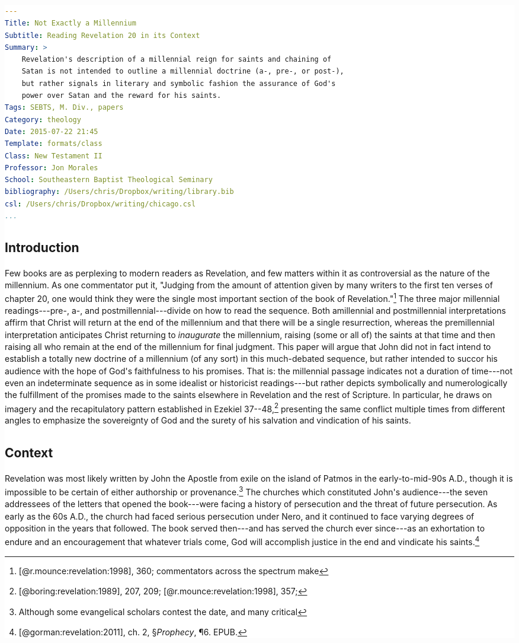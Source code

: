 ```yaml
---
Title: Not Exactly a Millennium
Subtitle: Reading Revelation 20 in its Context
Summary: >
    Revelation's description of a millennial reign for saints and chaining of
    Satan is not intended to outline a millennial doctrine (a-, pre-, or post-),
    but rather signals in literary and symbolic fashion the assurance of God's
    power over Satan and the reward for his saints.
Tags: SEBTS, M. Div., papers
Category: theology
Date: 2015-07-22 21:45
Template: formats/class
Class: New Testament II
Professor: Jon Morales
School: Southeastern Baptist Theological Seminary
bibliography: /Users/chris/Dropbox/writing/library.bib
csl: /Users/chris/Dropbox/writing/chicago.csl
...
```


## Introduction
Few books are as perplexing to modern readers as Revelation, and few matters
within it as controversial as the nature of the millennium. As one commentator
put it, "Judging from the amount of attention given by many writers to the first
ten verses of chapter 20, one would think they were the single most important
section of the book of Revelation."[^1] The three major millennial
readings---pre-, a-, and postmillennial---divide on how to read the sequence.
Both amillennial and postmillennial interpretations affirm that Christ will
return at the end of the millennium and that there will be a single
resurrection, whereas the premillennial interpretation anticipates Christ
returning to *inaugurate* the millennium, raising (some or all of) the saints at
that time and then raising all who remain at the end of the millennium for final
judgment. This paper will argue that John did not in fact intend to establish a
totally new doctrine of a millennium (of any sort) in this much-debated
sequence, but rather intended to succor his audience with the hope of God's
faithfulness to his promises. That is: the millennial passage indicates not a
duration of time---not even an indeterminate sequence as in some idealist or
historicist readings---but rather depicts symbolically and numerologically the
fulfillment of the promises made to the saints elsewhere in Revelation and the
rest of Scripture. In particular, he draws on imagery and the recapitulatory
pattern established in Ezekiel 37--48,[^2] presenting the same conflict multiple
times from different angles to emphasize the sovereignty of God and the surety
of his salvation and vindication of his saints.

## Context
Revelation was most likely written by John the Apostle from exile on the island
of Patmos in the early-to-mid-90s A.D., though it is impossible to be certain of
either authorship or provenance.[^3] The churches which constituted John's
audience---the seven addressees of the letters that opened the book---were
facing a history of persecution and the threat of future persecution. As early
as the 60s A.D., the church had faced serious persecution under Nero, and it
continued to face varying degrees of opposition in the years that followed. The
book served then---and has served the church ever since---as an exhortation to
endure and an encouragement that whatever trials come, God will accomplish
justice in the end and vindicate his saints.[^4]


[^1]: [@r.mounce:revelation:1998], 360; commentators across the spectrum make
[^2]: [@boring:revelation:1989], 207, 209; [@r.mounce:revelation:1998], 357;
[^3]: Although some evangelical scholars contest the date, and many critical
[^4]: [@gorman:revelation:2011], ch. 2, §_Prophecy_, ¶6. <abbr>EPUB</abbr>.
[^5]: [@aune:revelation.1.5:1997], lxxi--xc.
[^6]: [@aune:revelation.1.5:1997], lxxxvii; [@gorman:revelation:2011], ch. 2,
[^7]: [@beale:millennium:2013], 31; [@merkle:millennium:2014], 224.
[^8]: [@beale:millennium:2013], 30.
[^9]: καὶ εἶδον; author's translation. On και as sequential vs. conjunctive,
[^10]: Unless otherwise noted, quotations are from the English Standard Version.
[^11]: On the fourfold pattern of both Ezekiel and John, see
[^12]: [@beale:millennium:2013], 35--36.
[^13]: [@osborne:revelation:2002], 687--688; [@koester:revelation:2014], 767.
[^14]: [@kistemaker:revelation:2001], 536.
[^15]: The identity of the martyrs/saints is primarily significant for
[^16]: So [@osborne:revelation:2002], 701--702.
[^17]: [@beale:revelation:1999], 985; cf. [@r.mounce:revelation:1998], 361 and
[^18]: [@jmford:revelation:1975], 330.
[^19]: [@koester:revelation:2014], 785.
[^20]: [@koester:revelation:2014], 783.
[^21]: [@osborne:revelation:2002], 706.
[^22]: [@kistemaker:revelation:2001], 537; [@merkle:millennium:2014], 224.
[^23]: [@r.mounce:revelation:1998], 366. See also the comments an ἀναστάσις in
[^24]: [@koester:revelation:2014], 775. This assumes that the martyrs here
[^25]: [@boring:revelation:1989], 208; [@kistemaker:revelation:2001], 539--540.
[^26]: [@aune:revelation.17.22:1998], 1089--1090; [@r.mounce:revelation:1998],
[^27]: [@beale:revelation:1999], 995; [@beale:millennium:2013], 30--31;
[^28]: [@beale:revelation:1999]
[^29]: [@boring:revelation:1989], 206; [@r.mounce:revelation:1998], 367--368.
[^30]: [@merkle:millennium:2014], 223--224.
[^31]: Contra [@patterson:revelation:2012], 353, who thinks *all* the numbers in
[^32]: [@r.mounce:revelation:1998], p. 362 n. 11. So likewise,
[^33]: Rightly, [@osborne:revelation:2002], 697--698;
[^34]: There is no demarcating καὶ εἶδον.
[^35]: Contra e.g. [@boring:revelation:1989], 194; Boring also includes the New
[^36]: Thus, [@osborne:revelation:2002], 688 grants that 20:8b is *the* problem
[^37]: See [@beale:millennium:2013], 33--35; and
[^38]: [@koester:revelation:2014], 788 and [@aune:revelation.17.22:1998], 1095;
[^39]: [@kistemaker:revelation:2001], 544.
[^40]: [@boring:revelation:1989], 210.
[^41]: [@osborne:revelation:2002]. See also the parallels noted by
[^42]: [@beale:revelation:1999], 976--977.
[^43]: [@kistemaker:revelation:2001], 544; cf. [@r.mounce:revelation:1998],
[^44]: [@r.mounce:revelation:1998], 360--361 notes the parallels to Jude and
[^45]: [@r.mounce:revelation:1998], 378; [@osborne:revelation:2002], 709.
[^46]: [@koester:revelation:2014], 777; contra [@patterson:revelation:2012],
[^47]: [@merkle:millennium:2014], 213.
[^48]: [@beale:revelation:1999], 985.
[^49]: [@boring:revelation:1989], 202.